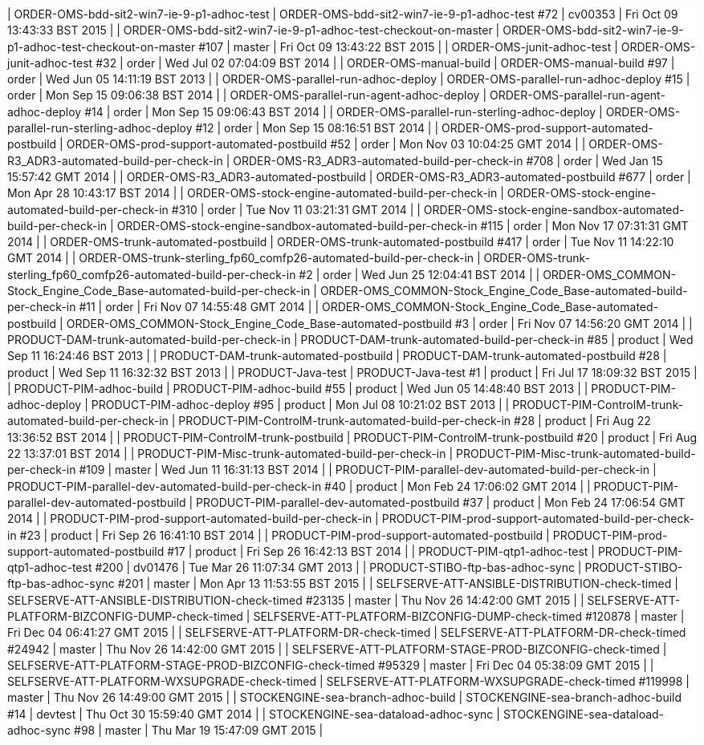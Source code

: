  | ORDER-OMS-bdd-sit2-win7-ie-9-p1-adhoc-test | ORDER-OMS-bdd-sit2-win7-ie-9-p1-adhoc-test #72 | cv00353 | Fri Oct 09 13:43:33 BST 2015 | 
 | ORDER-OMS-bdd-sit2-win7-ie-9-p1-adhoc-test-checkout-on-master | ORDER-OMS-bdd-sit2-win7-ie-9-p1-adhoc-test-checkout-on-master #107 | master | Fri Oct 09 13:43:22 BST 2015 | 
 | ORDER-OMS-junit-adhoc-test | ORDER-OMS-junit-adhoc-test #32 | order | Wed Jul 02 07:04:09 BST 2014 | 
 | ORDER-OMS-manual-build | ORDER-OMS-manual-build #97 | order | Wed Jun 05 14:11:19 BST 2013 | 
 | ORDER-OMS-parallel-run-adhoc-deploy | ORDER-OMS-parallel-run-adhoc-deploy #15 | order | Mon Sep 15 09:06:38 BST 2014 | 
 | ORDER-OMS-parallel-run-agent-adhoc-deploy | ORDER-OMS-parallel-run-agent-adhoc-deploy #14 | order | Mon Sep 15 09:06:43 BST 2014 | 
 | ORDER-OMS-parallel-run-sterling-adhoc-deploy | ORDER-OMS-parallel-run-sterling-adhoc-deploy #12 | order | Mon Sep 15 08:16:51 BST 2014 | 
 | ORDER-OMS-prod-support-automated-postbuild | ORDER-OMS-prod-support-automated-postbuild #52 | order | Mon Nov 03 10:04:25 GMT 2014 | 
 | ORDER-OMS-R3_ADR3-automated-build-per-check-in | ORDER-OMS-R3_ADR3-automated-build-per-check-in #708 | order | Wed Jan 15 15:57:42 GMT 2014 | 
 | ORDER-OMS-R3_ADR3-automated-postbuild | ORDER-OMS-R3_ADR3-automated-postbuild #677 | order | Mon Apr 28 10:43:17 BST 2014 | 
 | ORDER-OMS-stock-engine-automated-build-per-check-in | ORDER-OMS-stock-engine-automated-build-per-check-in #310 | order | Tue Nov 11 03:21:31 GMT 2014 | 
 | ORDER-OMS-stock-engine-sandbox-automated-build-per-check-in | ORDER-OMS-stock-engine-sandbox-automated-build-per-check-in #115 | order | Mon Nov 17 07:31:31 GMT 2014 | 
 | ORDER-OMS-trunk-automated-postbuild | ORDER-OMS-trunk-automated-postbuild #417 | order | Tue Nov 11 14:22:10 GMT 2014 | 
 | ORDER-OMS-trunk-sterling_fp60_comfp26-automated-build-per-check-in | ORDER-OMS-trunk-sterling_fp60_comfp26-automated-build-per-check-in #2 | order | Wed Jun 25 12:04:41 BST 2014 | 
 | ORDER-OMS_COMMON-Stock_Engine_Code_Base-automated-build-per-check-in | ORDER-OMS_COMMON-Stock_Engine_Code_Base-automated-build-per-check-in #11 | order | Fri Nov 07 14:55:48 GMT 2014 | 
 | ORDER-OMS_COMMON-Stock_Engine_Code_Base-automated-postbuild | ORDER-OMS_COMMON-Stock_Engine_Code_Base-automated-postbuild #3 | order | Fri Nov 07 14:56:20 GMT 2014 | 
 | PRODUCT-DAM-trunk-automated-build-per-check-in | PRODUCT-DAM-trunk-automated-build-per-check-in #85 | product | Wed Sep 11 16:24:46 BST 2013 | 
 | PRODUCT-DAM-trunk-automated-postbuild | PRODUCT-DAM-trunk-automated-postbuild #28 | product | Wed Sep 11 16:32:32 BST 2013 | 
 | PRODUCT-Java-test | PRODUCT-Java-test #1 | product | Fri Jul 17 18:09:32 BST 2015 | 
 | PRODUCT-PIM-adhoc-build | PRODUCT-PIM-adhoc-build #55 | product | Wed Jun 05 14:48:40 BST 2013 | 
 | PRODUCT-PIM-adhoc-deploy | PRODUCT-PIM-adhoc-deploy #95 | product | Mon Jul 08 10:21:02 BST 2013 | 
 | PRODUCT-PIM-ControlM-trunk-automated-build-per-check-in | PRODUCT-PIM-ControlM-trunk-automated-build-per-check-in #28 | product | Fri Aug 22 13:36:52 BST 2014 | 
 | PRODUCT-PIM-ControlM-trunk-postbuild | PRODUCT-PIM-ControlM-trunk-postbuild #20 | product | Fri Aug 22 13:37:01 BST 2014 | 
 | PRODUCT-PIM-Misc-trunk-automated-build-per-check-in | PRODUCT-PIM-Misc-trunk-automated-build-per-check-in #109 | master | Wed Jun 11 16:31:13 BST 2014 | 
 | PRODUCT-PIM-parallel-dev-automated-build-per-check-in | PRODUCT-PIM-parallel-dev-automated-build-per-check-in #40 | product | Mon Feb 24 17:06:02 GMT 2014 | 
 | PRODUCT-PIM-parallel-dev-automated-postbuild | PRODUCT-PIM-parallel-dev-automated-postbuild #37 | product | Mon Feb 24 17:06:54 GMT 2014 | 
 | PRODUCT-PIM-prod-support-automated-build-per-check-in | PRODUCT-PIM-prod-support-automated-build-per-check-in #23 | product | Fri Sep 26 16:41:10 BST 2014 | 
 | PRODUCT-PIM-prod-support-automated-postbuild | PRODUCT-PIM-prod-support-automated-postbuild #17 | product | Fri Sep 26 16:42:13 BST 2014 | 
 | PRODUCT-PIM-qtp1-adhoc-test | PRODUCT-PIM-qtp1-adhoc-test #200 | dv01476 | Tue Mar 26 11:07:34 GMT 2013 | 
 | PRODUCT-STIBO-ftp-bas-adhoc-sync | PRODUCT-STIBO-ftp-bas-adhoc-sync #201 | master | Mon Apr 13 11:53:55 BST 2015 | 
 | SELFSERVE-ATT-ANSIBLE-DISTRIBUTION-check-timed | SELFSERVE-ATT-ANSIBLE-DISTRIBUTION-check-timed #23135 | master | Thu Nov 26 14:42:00 GMT 2015 | 
 | SELFSERVE-ATT-PLATFORM-BIZCONFIG-DUMP-check-timed | SELFSERVE-ATT-PLATFORM-BIZCONFIG-DUMP-check-timed #120878 | master | Fri Dec 04 06:41:27 GMT 2015 | 
 | SELFSERVE-ATT-PLATFORM-DR-check-timed | SELFSERVE-ATT-PLATFORM-DR-check-timed #24942 | master | Thu Nov 26 14:42:00 GMT 2015 | 
 | SELFSERVE-ATT-PLATFORM-STAGE-PROD-BIZCONFIG-check-timed | SELFSERVE-ATT-PLATFORM-STAGE-PROD-BIZCONFIG-check-timed #95329 | master | Fri Dec 04 05:38:09 GMT 2015 | 
 | SELFSERVE-ATT-PLATFORM-WXSUPGRADE-check-timed | SELFSERVE-ATT-PLATFORM-WXSUPGRADE-check-timed #119998 | master | Thu Nov 26 14:49:00 GMT 2015 | 
 | STOCKENGINE-sea-branch-adhoc-build | STOCKENGINE-sea-branch-adhoc-build #14 | devtest | Thu Oct 30 15:59:40 GMT 2014 | 
 | STOCKENGINE-sea-dataload-adhoc-sync | STOCKENGINE-sea-dataload-adhoc-sync #98 | master | Thu Mar 19 15:47:09 GMT 2015 | 